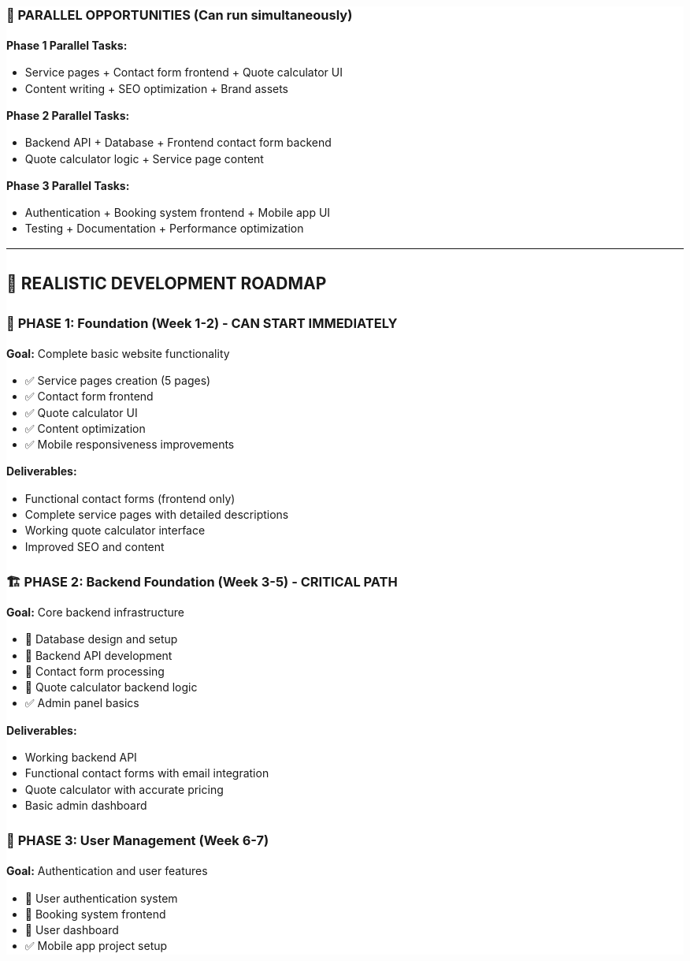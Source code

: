 
### 🔄 PARALLEL OPPORTUNITIES (Can run simultaneously)
**Phase 1 Parallel Tasks:**
- Service pages + Contact form frontend + Quote calculator UI
- Content writing + SEO optimization + Brand assets

**Phase 2 Parallel Tasks:**
- Backend API + Database + Frontend contact form backend
- Quote calculator logic + Service page content

**Phase 3 Parallel Tasks:**
- Authentication + Booking system frontend + Mobile app UI
- Testing + Documentation + Performance optimization

---

## 📅 REALISTIC DEVELOPMENT ROADMAP

### 🚀 **PHASE 1: Foundation (Week 1-2) - CAN START IMMEDIATELY**
**Goal:** Complete basic website functionality
- ✅ Service pages creation (5 pages)
- ✅ Contact form frontend
- ✅ Quote calculator UI
- ✅ Content optimization
- ✅ Mobile responsiveness improvements

**Deliverables:**
- Functional contact forms (frontend only)
- Complete service pages with detailed descriptions
- Working quote calculator interface
- Improved SEO and content

### 🏗️ **PHASE 2: Backend Foundation (Week 3-5) - CRITICAL PATH**
**Goal:** Core backend infrastructure
- 🔴 Database design and setup
- 🔴 Backend API development
- 🔴 Contact form processing
- 🔴 Quote calculator backend logic
- ✅ Admin panel basics

**Deliverables:**
- Working backend API
- Functional contact forms with email integration
- Quote calculator with accurate pricing
- Basic admin dashboard

### 🔐 **PHASE 3: User Management (Week 6-7)**
**Goal:** Authentication and user features
- 🔴 User authentication system
- 🔴 Booking system frontend
- 🔴 User dashboard
- ✅ Mobile app project setup
